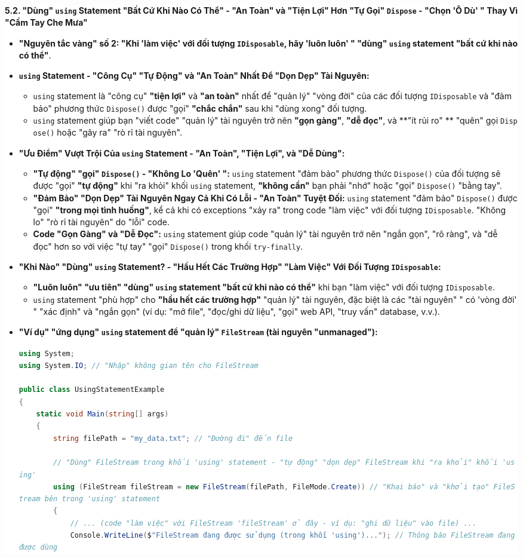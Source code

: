 **5.2. "Dùng" `using` Statement "Bất Cứ Khi Nào Có Thể" - "An Toàn" và "Tiện Lợi" Hơn "Tự Gọi" `Dispose` - "Chọn 'Ô
Dù' " Thay Vì "Cầm Tay Che Mưa"**

- **"Nguyên tắc vàng" số 2: "Khi 'làm việc' với đối tượng `IDisposable`, hãy 'luôn luôn' " "dùng" `using` statement "bất
  cứ khi nào có thể"**.

- **`using` Statement - "Công Cụ" "Tự Động" và "An Toàn" Nhất Để "Dọn Dẹp" Tài Nguyên:**

    - `using` statement là "công cụ" **"tiện lợi"** và **"an toàn"** nhất để "quản lý" "vòng đời" của các đối tượng
      `IDisposable` và "đảm bảo" phương thức `Dispose()` được "gọi" **"chắc chắn"** sau khi "dùng xong" đối tượng.
    - `using` statement giúp bạn "viết code" "quản lý" tài nguyên trở nên **"gọn gàng"**, **"dễ đọc"**, và **"ít rủi ro"
      ** "quên" gọi `Dispose()` hoặc "gây ra" "rò rỉ tài nguyên".

- **"Ưu Điểm" Vượt Trội Của `using` Statement - "An Toàn", "Tiện Lợi", và "Dễ Dùng":**

    - **"Tự động" "gọi" `Dispose()` - "Không Lo 'Quên' ":** `using` statement "đảm bảo" phương thức `Dispose()` của đối
      tượng sẽ được "gọi" **"tự động"** khi "ra khỏi" khối `using` statement, **"không cần"** bạn phải "nhớ" hoặc "gọi"
      `Dispose()` "bằng tay".
    - **"Đảm Bảo" "Dọn Dẹp" Tài Nguyên Ngay Cả Khi Có Lỗi - "An Toàn" Tuyệt Đối:** `using` statement "đảm bảo"
      `Dispose()` được "gọi" **"trong mọi tình huống"**, kể cả khi có exceptions "xảy ra" trong code "làm việc" với đối
      tượng `IDisposable`. "Không lo" "rò rỉ tài nguyên" do "lỗi" code.
    - **Code "Gọn Gàng" và "Dễ Đọc":** `using` statement giúp code "quản lý" tài nguyên trở nên "ngắn gọn", "rõ ràng",
      và "dễ đọc" hơn so với việc "tự tay" "gọi" `Dispose()` trong khối `try-finally`.

- **"Khi Nào" "Dùng" `using` Statement? - "Hầu Hết Các Trường Hợp" "Làm Việc" Với Đối Tượng `IDisposable`:**

    - **"Luôn luôn" "ưu tiên" "dùng" `using` statement "bất cứ khi nào có thể"** khi bạn "làm việc" với đối tượng
      `IDisposable`.
    - `using` statement "phù hợp" cho **"hầu hết các trường hợp"** "quản lý" tài nguyên, đặc biệt là các "tài nguyên" "
      có 'vòng đời' " "xác định" và "ngắn gọn" (ví dụ: "mở file", "đọc/ghi dữ liệu", "gọi" web API, "truy vấn" database,
      v.v.).

- **"Ví dụ" "ứng dụng" `using` statement để "quản lý" `FileStream` (tài nguyên "unmanaged"):**

  ```csharp
  using System;
  using System.IO; // "Nhập" không gian tên cho FileStream

  public class UsingStatementExample
  {
      static void Main(string[] args)
      {
          string filePath = "my_data.txt"; // "Đường đi" đến file

          // "Dùng" FileStream trong khối 'using' statement - "tự động" "dọn dẹp" FileStream khi "ra khỏi" khối 'using'
          using (FileStream fileStream = new FileStream(filePath, FileMode.Create)) // "Khai báo" và "khởi tạo" FileStream bên trong 'using' statement
          {
              // ... (code "làm việc" với FileStream 'fileStream' ở đây - ví dụ: "ghi dữ liệu" vào file) ...
              Console.WriteLine($"FileStream đang được sử dụng (trong khối 'using')..."); // Thông báo FileStream đang được dùng
  ```